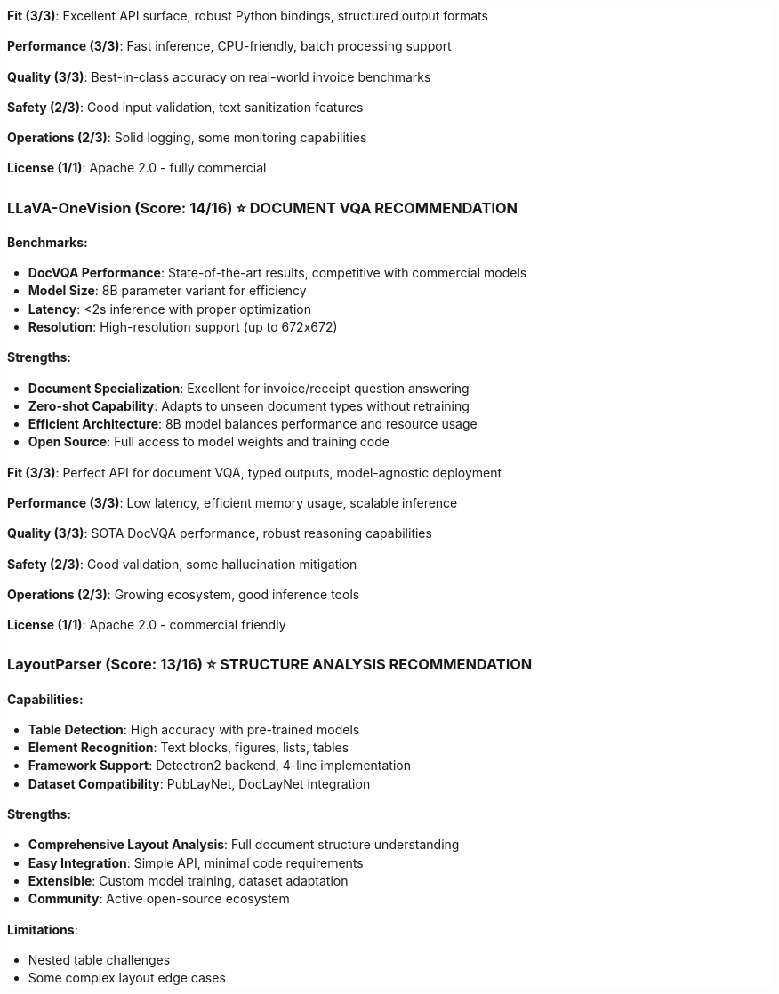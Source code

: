 **Fit (3/3)**: Excellent API surface, robust Python bindings, structured output formats

**Performance (3/3)**: Fast inference, CPU-friendly, batch processing support

**Quality (3/3)**: Best-in-class accuracy on real-world invoice benchmarks

**Safety (2/3)**: Good input validation, text sanitization features

**Operations (2/3)**: Solid logging, some monitoring capabilities

**License (1/1)**: Apache 2.0 - fully commercial

### LLaVA-OneVision (Score: 14/16) ⭐ **DOCUMENT VQA RECOMMENDATION**

**Benchmarks:**
- **DocVQA Performance**: State-of-the-art results, competitive with commercial models
- **Model Size**: 8B parameter variant for efficiency
- **Latency**: <2s inference with proper optimization
- **Resolution**: High-resolution support (up to 672x672)

**Strengths:**
- **Document Specialization**: Excellent for invoice/receipt question answering
- **Zero-shot Capability**: Adapts to unseen document types without retraining
- **Efficient Architecture**: 8B model balances performance and resource usage
- **Open Source**: Full access to model weights and training code

**Fit (3/3)**: Perfect API for document VQA, typed outputs, model-agnostic deployment

**Performance (3/3)**: Low latency, efficient memory usage, scalable inference

**Quality (3/3)**: SOTA DocVQA performance, robust reasoning capabilities

**Safety (2/3)**: Good validation, some hallucination mitigation

**Operations (2/3)**: Growing ecosystem, good inference tools

**License (1/1)**: Apache 2.0 - commercial friendly

### LayoutParser (Score: 13/16) ⭐ **STRUCTURE ANALYSIS RECOMMENDATION**

**Capabilities:**
- **Table Detection**: High accuracy with pre-trained models
- **Element Recognition**: Text blocks, figures, lists, tables
- **Framework Support**: Detectron2 backend, 4-line implementation
- **Dataset Compatibility**: PubLayNet, DocLayNet integration

**Strengths:**
- **Comprehensive Layout Analysis**: Full document structure understanding
- **Easy Integration**: Simple API, minimal code requirements
- **Extensible**: Custom model training, dataset adaptation
- **Community**: Active open-source ecosystem

**Limitations**: 
- Nested table challenges
- Some complex layout edge cases
